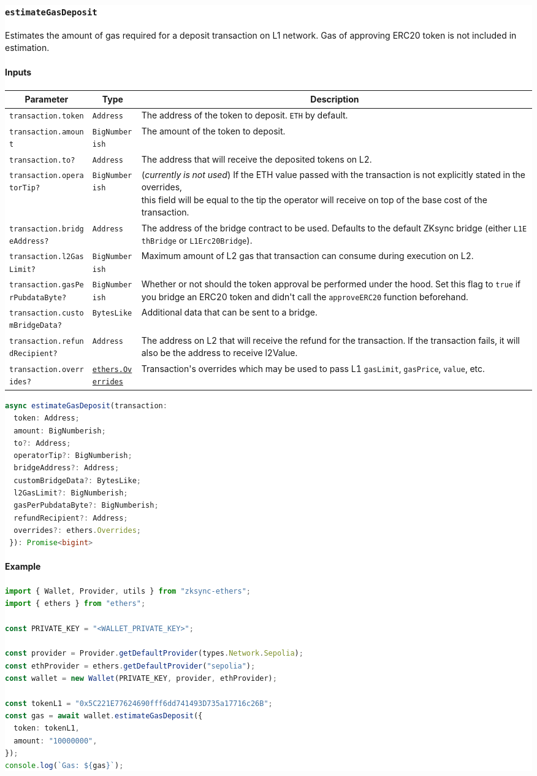 ```ts
```

### `estimateGasDeposit`

Estimates the amount of gas required for a deposit transaction on L1 network.
Gas of approving ERC20 token is not included in estimation.

#### Inputs

| Parameter                        | Type                                                                     | Description                                                                                                                                                                                                                                 |
| -------------------------------- | ------------------------------------------------------------------------ | ------------------------------------------------------------------------------------------------------------------------------------------------------------------------------------------------------------------------------------------- |
| `transaction.token`              | `Address`                                                                | The address of the token to deposit. `ETH` by default.                                                                                                                                                                                      |
| `transaction.amount`             | `BigNumberish`                                                           | The amount of the token to deposit.                                                                                                                                                                                                         |
| `transaction.to?`                | `Address`                                                                | The address that will receive the deposited tokens on L2.                                                                                                                                                                        |
| `transaction.operatorTip?`       | `BigNumberish`                                                           | (_currently is not used_) If the ETH value passed with the transaction is not explicitly stated in the overrides, <br/>this field will be equal to the tip the operator will receive on top of the base cost of the transaction. |
| `transaction.bridgeAddress?`     | `Address`                                                                | The address of the bridge contract to be used. Defaults to the default ZKsync bridge (either `L1EthBridge` or `L1Erc20Bridge`).                                                                                                  |
| `transaction.l2GasLimit?`        | `BigNumberish`                                                           | Maximum amount of L2 gas that transaction can consume during execution on L2.                                                                                                                                                    |
| `transaction.gasPerPubdataByte?` | `BigNumberish`                                                           | Whether or not should the token approval be performed under the hood. Set this flag to `true` if you bridge an ERC20 token and didn't call the `approveERC20` function beforehand.                                               |
| `transaction.customBridgeData?`  | `BytesLike`                                                              | Additional data that can be sent to a bridge.                                                                                                                                                                                    |
| `transaction.refundRecipient?`   | `Address`                                                                | The address on L2 that will receive the refund for the transaction. If the transaction fails, it will also be the address to receive l2Value.                                                                                    |
| `transaction.overrides?`         | [`ethers.Overrides`](https://docs.ethers.org/v6/api/contract/#Overrides) | Transaction's overrides which may be used to pass L1 `gasLimit`, `gasPrice`, `value`, etc.                                                                                                                                       |

```ts
async estimateGasDeposit(transaction:
  token: Address;
  amount: BigNumberish;
  to?: Address;
  operatorTip?: BigNumberish;
  bridgeAddress?: Address;
  customBridgeData?: BytesLike;
  l2GasLimit?: BigNumberish;
  gasPerPubdataByte?: BigNumberish;
  refundRecipient?: Address;
  overrides?: ethers.Overrides;
 }): Promise<bigint>
```

#### Example

```ts
import { Wallet, Provider, utils } from "zksync-ethers";
import { ethers } from "ethers";

const PRIVATE_KEY = "<WALLET_PRIVATE_KEY>";

const provider = Provider.getDefaultProvider(types.Network.Sepolia);
const ethProvider = ethers.getDefaultProvider("sepolia");
const wallet = new Wallet(PRIVATE_KEY, provider, ethProvider);

const tokenL1 = "0x5C221E77624690fff6dd741493D735a17716c26B";
const gas = await wallet.estimateGasDeposit({
  token: tokenL1,
  amount: "10000000",
});
console.log(`Gas: ${gas}`);
```
